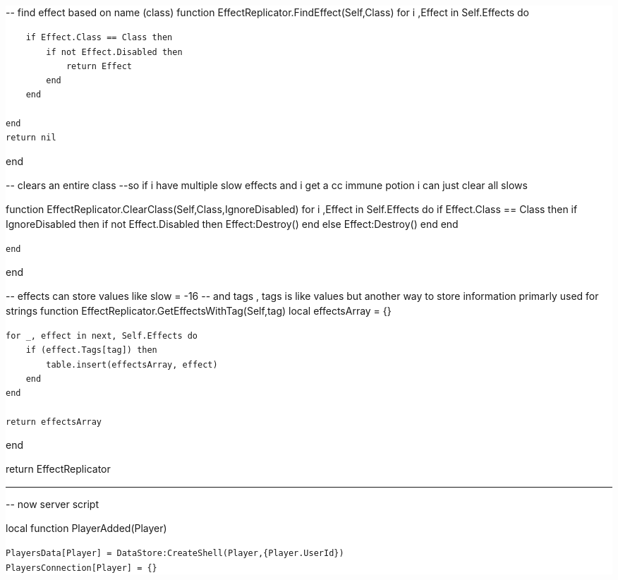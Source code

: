 -- find effect based on name (class)
function EffectReplicator.FindEffect(Self,Class)
	for i ,Effect in Self.Effects do

		if Effect.Class == Class then
			if not Effect.Disabled then
				return Effect
			end
		end

	end
	return nil
end

-- clears an entire class 
--so if i have multiple slow effects and i get a cc immune potion i can just clear all slows

function EffectReplicator.ClearClass(Self,Class,IgnoreDisabled)
	for i ,Effect in Self.Effects do
		if Effect.Class == Class then
			if IgnoreDisabled then
				if not Effect.Disabled then
					Effect:Destroy()
				end
			else
				Effect:Destroy()
			end
		end

	end
end

-- effects can store values like slow = -16
-- and tags , tags is like values but another way to store information primarly used for strings
function EffectReplicator.GetEffectsWithTag(Self,tag)
	local effectsArray = {}

	for _, effect in next, Self.Effects do
		if (effect.Tags[tag]) then
			table.insert(effectsArray, effect)
		end
	end

	return effectsArray
end




return EffectReplicator


------------------------------------------------------------------------
-- now server script 

local function PlayerAdded(Player)

	PlayersData[Player] = DataStore:CreateShell(Player,{Player.UserId})
	PlayersConnection[Player] = {}
